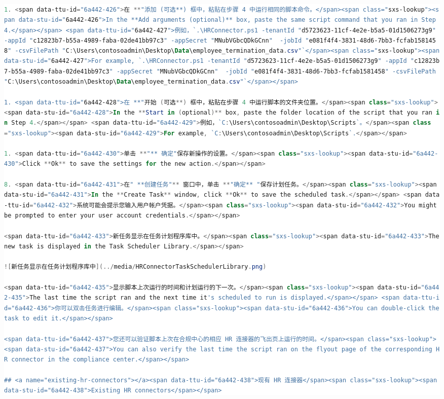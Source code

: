    ```powershell
   1. <span data-ttu-id="6a442-426">在 **"添加 (可选**) 框中，粘贴在步骤 4 中运行相同的脚本命令。</span><span class="sxs-lookup"><span data-stu-id="6a442-426">In the **Add arguments (optional)** box, paste the same script command that you ran in Step 4.</span></span> <span data-ttu-id="6a442-427">例如，`.\HRConnector.ps1 -tenantId "d5723623-11cf-4e2e-b5a5-01d1506273g9" -appId "c12823b7-b55a-4989-faba-02de41bb97c3" -appSecret "MNubVGbcQDkGCnn"  -jobId "e081f4f4-3831-48d6-7bb3-fcfab1581458" -csvFilePath "C:\Users\contosoadmin\Desktop\Data\employee_termination_data.csv"`</span><span class="sxs-lookup"><span data-stu-id="6a442-427">For example, `.\HRConnector.ps1 -tenantId "d5723623-11cf-4e2e-b5a5-01d1506273g9" -appId "c12823b7-b55a-4989-faba-02de41bb97c3" -appSecret "MNubVGbcQDkGCnn"  -jobId "e081f4f4-3831-48d6-7bb3-fcfab1581458" -csvFilePath "C:\Users\contosoadmin\Desktop\Data\employee_termination_data.csv"`</span></span>

   1. <span data-ttu-id="6a442-428">在 **"开始 (可选**) 框中，粘贴在步骤 4 中运行脚本的文件夹位置。</span><span class="sxs-lookup"><span data-stu-id="6a442-428">In the **Start in (optional)** box, paste the folder location of the script that you ran in Step 4.</span></span> <span data-ttu-id="6a442-429">例如，`C:\Users\contosoadmin\Desktop\Scripts`。</span><span class="sxs-lookup"><span data-stu-id="6a442-429">For example, `C:\Users\contosoadmin\Desktop\Scripts`.</span></span>

   1. <span data-ttu-id="6a442-430">单击 **"** 确定"保存新操作的设置。</span><span class="sxs-lookup"><span data-stu-id="6a442-430">Click **Ok** to save the settings for the new action.</span></span>

8. <span data-ttu-id="6a442-431">在" **创建任务"** 窗口中，单击 **"确定** "保存计划任务。</span><span class="sxs-lookup"><span data-stu-id="6a442-431">In the **Create Task** window, click **Ok** to save the scheduled task.</span></span> <span data-ttu-id="6a442-432">系统可能会提示您输入用户帐户凭据。</span><span class="sxs-lookup"><span data-stu-id="6a442-432">You might be prompted to enter your user account credentials.</span></span>

   <span data-ttu-id="6a442-433">新任务显示在任务计划程序库中。</span><span class="sxs-lookup"><span data-stu-id="6a442-433">The new task is displayed in the Task Scheduler Library.</span></span>

   ![新任务显示在任务计划程序库中](../media/HRConnectorTaskSchedulerLibrary.png)

   <span data-ttu-id="6a442-435">显示脚本上次运行的时间和计划运行的下一次。</span><span class="sxs-lookup"><span data-stu-id="6a442-435">The last time the script ran and the next time it's scheduled to run is displayed.</span></span> <span data-ttu-id="6a442-436">你可以双击任务进行编辑。</span><span class="sxs-lookup"><span data-stu-id="6a442-436">You can double-click the task to edit it.</span></span>

   <span data-ttu-id="6a442-437">您还可以验证脚本上次在合规中心的相应 HR 连接器的飞出页上运行的时间。</span><span class="sxs-lookup"><span data-stu-id="6a442-437">You can also verify the last time the script ran on the flyout page of the corresponding HR connector in the compliance center.</span></span>

## <a name="existing-hr-connectors"></a><span data-ttu-id="6a442-438">现有 HR 连接器</span><span class="sxs-lookup"><span data-stu-id="6a442-438">Existing HR connectors</span></span>

